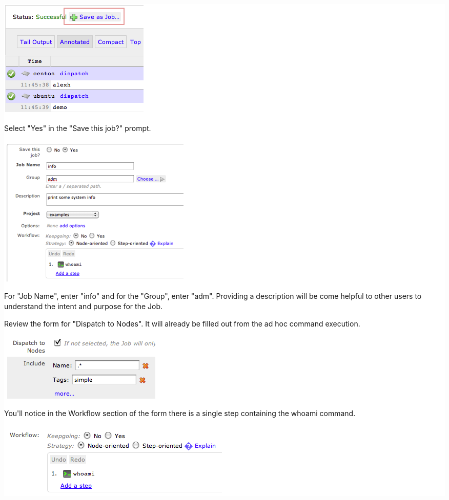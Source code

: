 ![Save as Job...](figures/fig0009.png)

Select "Yes" in the "Save this job?" prompt. 

![Info job form](figures/fig0010.png)

For "Job Name", enter "info" and for the "Group", enter
"adm". Providing a description will be come helpful to other
users to understand the intent and purpose for the Job.

Review the form for "Dispatch to Nodes". It will already be
filled out from the  ad hoc command execution. 

![Info job nodes](figures/fig0011.png)

You'll notice in the Workflow section of the form there is a single step containing the
whoami command.

![Workflow definition](figures/fig0015.png)
